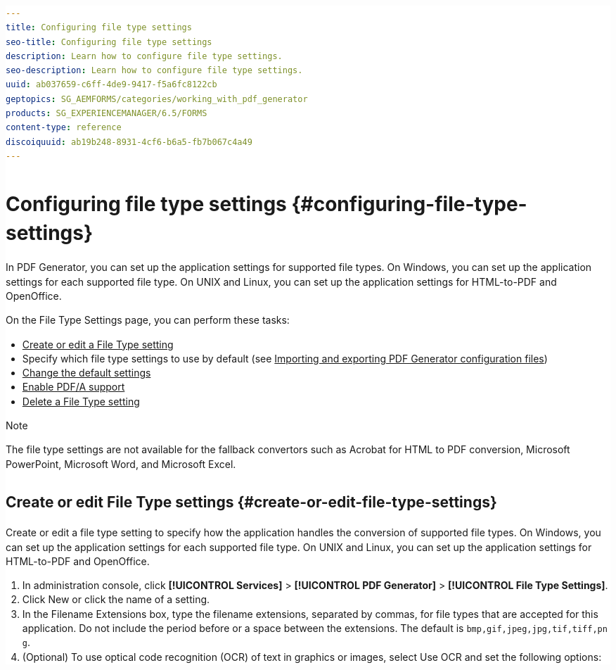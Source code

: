 ```yaml
---
title: Configuring file type settings
seo-title: Configuring file type settings
description: Learn how to configure file type settings.
seo-description: Learn how to configure file type settings.
uuid: ab037659-c6ff-4de9-9417-f5a6fc8122cb
geptopics: SG_AEMFORMS/categories/working_with_pdf_generator
products: SG_EXPERIENCEMANAGER/6.5/FORMS
content-type: reference
discoiquuid: ab19b248-8931-4cf6-b6a5-fb7b067c4a49
---
```


# Configuring file type settings {#configuring-file-type-settings}

In PDF Generator, you can set up the application settings for supported file types. On Windows, you can set up the application settings for each supported file type. On UNIX and Linux, you can set up the application settings for HTML-to-PDF and OpenOffice.

On the File Type Settings page, you can perform these tasks:

* [Create or edit a File Type setting](/help/forms/using/admin-help/configuring-file-type-settings.md#main-pars-heading-0)
* Specify which file type settings to use by default (see [Importing and exporting PDF Generator configuration files](/help/forms/using/admin-help/importing-exporting-pdf-generator-configuration.md))
* [Change the default settings](/help/forms/using/admin-help/configuring-file-type-settings.md#change-the-default-settings)
* [Enable PDF/A support](/help/forms/using/admin-help/enable-pdf-a-support.md)
* [Delete a File Type setting](/help/forms/using/admin-help/enable-pdf-a-support.md)

>[!NOTE]
>
>The file type settings are not available for the fallback convertors such as Acrobat for HTML to PDF conversion, Microsoft PowerPoint, Microsoft Word, and Microsoft Excel.

## Create or edit File Type settings {#create-or-edit-file-type-settings}

Create or edit a file type setting to specify how the application handles the conversion of supported file types. On Windows, you can set up the application settings for each supported file type. On UNIX and Linux, you can set up the application settings for HTML-to-PDF and OpenOffice.

1. In administration console, click **[!UICONTROL Services]** > **[!UICONTROL PDF Generator]** > **[!UICONTROL File Type Settings]**.
1. Click New or click the name of a setting.
1. In the Filename Extensions box, type the filename extensions, separated by commas, for file types that are accepted for this application. Do not include the period before or a space between the extensions. The default is `bmp,gif,jpeg,jpg,tif,tiff,png`.
1. (Optional) To use optical code recognition (OCR) of text in graphics or images, select Use OCR and set the following options:

